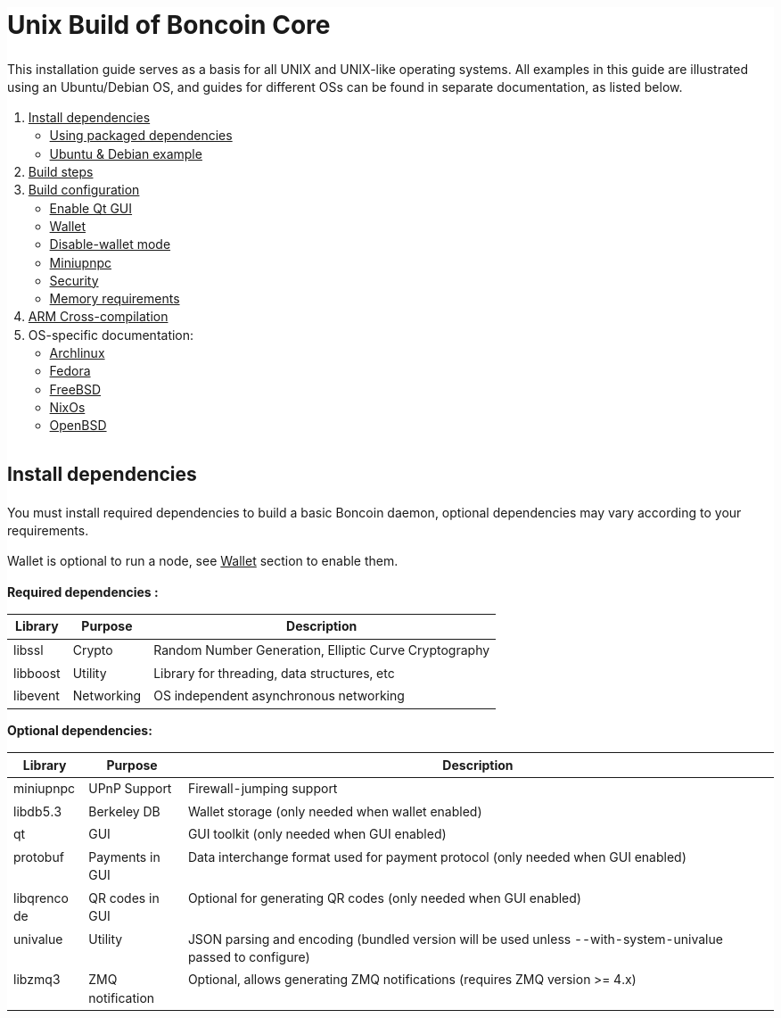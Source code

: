 # Unix Build of Boncoin Core

This installation guide serves as a basis for all UNIX and UNIX-like operating
systems. All examples in this guide are illustrated using an Ubuntu/Debian OS,
and guides for different OSs can be found in separate documentation, as listed
below.

1. [Install dependencies](#install-dependencies)
    * [Using packaged dependencies](#using-packaged-dependencies)
    * [Ubuntu & Debian example](#ubuntu--debian-example)
2. [Build steps](#build-steps)
3. [Build configuration](#build-configuration)
    * [Enable Qt GUI](#enable-qt-gui)
    * [Wallet](#wallet)
    * [Disable-wallet mode](#disable-wallet-mode)
    * [Miniupnpc](#miniupnpc)
    * [Security](#security)
    * [Memory requirements](#memory-requirements)
4. [ARM Cross-compilation](#arm-cross-compilation)
5. OS-specific documentation:
    * [Archlinux](build-archlinux.md)
    * [Fedora](build-fedora.md)
    * [FreeBSD](build-freebsd.md)
    * [NixOs](build-nixos.md)
    * [OpenBSD](build-openbsd.md)

## Install dependencies

You must install required dependencies to build a basic Boncoin daemon, optional dependencies may vary according to your requirements.

Wallet is optional to run a node, see [Wallet](#wallet) section to enable them.

**Required dependencies :**

 Library     | Purpose          | Description
 ------------|------------------|----------------------
 libssl      | Crypto           | Random Number Generation, Elliptic Curve Cryptography
 libboost    | Utility          | Library for threading, data structures, etc
 libevent    | Networking       | OS independent asynchronous networking

**Optional dependencies:**

 Library     | Purpose          | Description
 ------------|------------------|----------------------
 miniupnpc   | UPnP Support     | Firewall-jumping support
 libdb5.3    | Berkeley DB      | Wallet storage (only needed when wallet enabled)
 qt          | GUI              | GUI toolkit (only needed when GUI enabled)
 protobuf    | Payments in GUI  | Data interchange format used for payment protocol (only needed when GUI enabled)
 libqrencode | QR codes in GUI  | Optional for generating QR codes (only needed when GUI enabled)
 univalue    | Utility          | JSON parsing and encoding (bundled version will be used unless --with-system-univalue passed to configure)
 libzmq3     | ZMQ notification | Optional, allows generating ZMQ notifications (requires ZMQ version >= 4.x)
